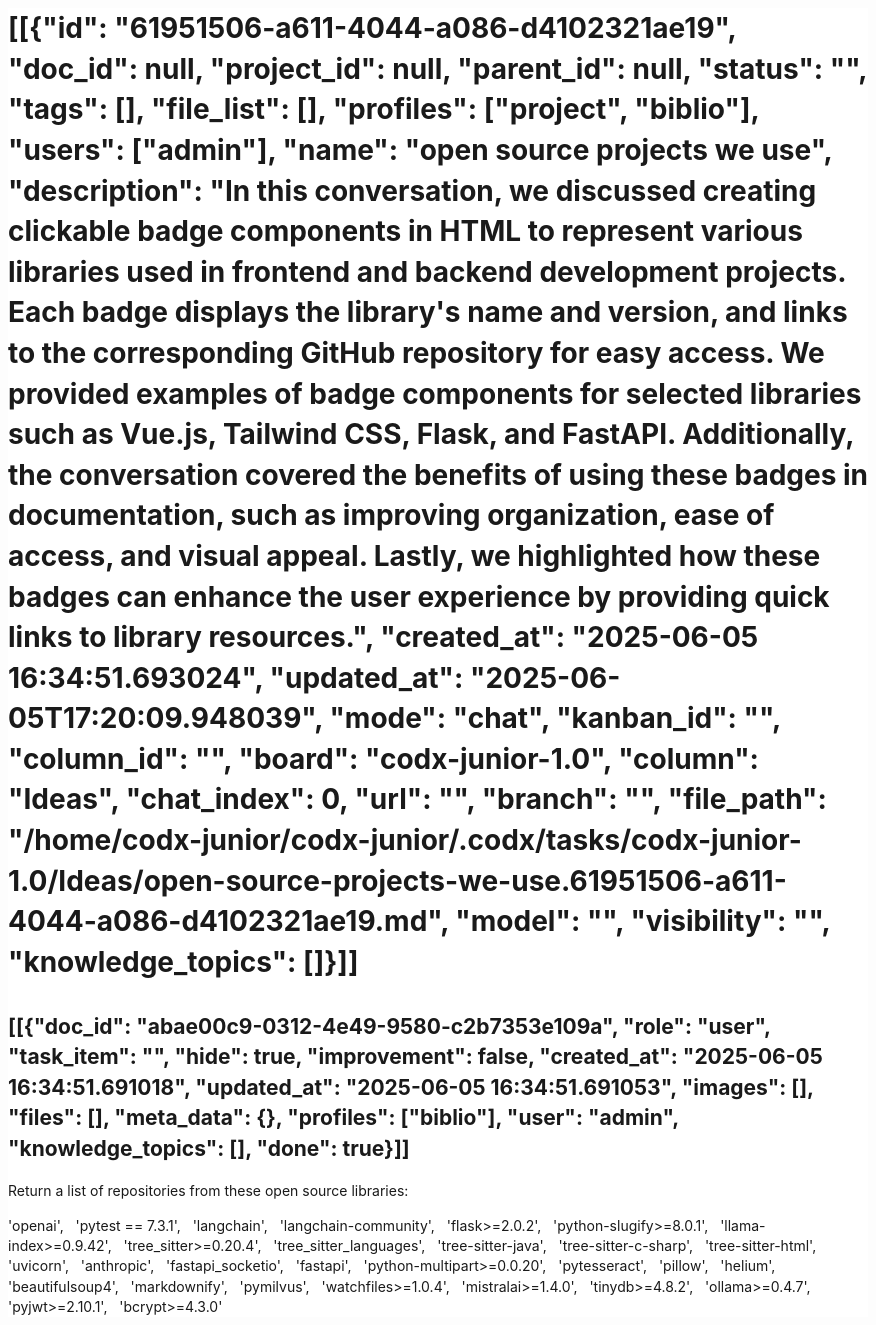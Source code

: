 # [[{"id": "61951506-a611-4044-a086-d4102321ae19", "doc_id": null, "project_id": null, "parent_id": null, "status": "", "tags": [], "file_list": [], "profiles": ["project", "biblio"], "users": ["admin"], "name": "open source projects we use", "description": "In this conversation, we discussed creating clickable badge components in HTML to represent various libraries used in frontend and backend development projects. Each badge displays the library's name and version, and links to the corresponding GitHub repository for easy access. We provided examples of badge components for selected libraries such as Vue.js, Tailwind CSS, Flask, and FastAPI. Additionally, the conversation covered the benefits of using these badges in documentation, such as improving organization, ease of access, and visual appeal. Lastly, we highlighted how these badges can enhance the user experience by providing quick links to library resources.", "created_at": "2025-06-05 16:34:51.693024", "updated_at": "2025-06-05T17:20:09.948039", "mode": "chat", "kanban_id": "", "column_id": "", "board": "codx-junior-1.0", "column": "Ideas", "chat_index": 0, "url": "", "branch": "", "file_path": "/home/codx-junior/codx-junior/.codx/tasks/codx-junior-1.0/Ideas/open-source-projects-we-use.61951506-a611-4044-a086-d4102321ae19.md", "model": "", "visibility": "", "knowledge_topics": []}]]
## [[{"doc_id": "abae00c9-0312-4e49-9580-c2b7353e109a", "role": "user", "task_item": "", "hide": true, "improvement": false, "created_at": "2025-06-05 16:34:51.691018", "updated_at": "2025-06-05 16:34:51.691053", "images": [], "files": [], "meta_data": {}, "profiles": ["biblio"], "user": "admin", "knowledge_topics": [], "done": true}]]
Return a list of repositories from these open source libraries:

'openai',
  'pytest == 7.3.1',
  'langchain',
  'langchain-community',
  'flask>=2.0.2',
  'python-slugify>=8.0.1',
  'llama-index>=0.9.42',
  'tree_sitter>=0.20.4',
  'tree_sitter_languages',
  'tree-sitter-java',
  'tree-sitter-c-sharp',
  'tree-sitter-html',
  'uvicorn',
  'anthropic',
  'fastapi_socketio',
  'fastapi',
  'python-multipart>=0.0.20',
  'pytesseract',
  'pillow',
  'helium',
  'beautifulsoup4',
  'markdownify',
  'pymilvus',
  'watchfiles>=1.0.4',
  'mistralai>=1.4.0',
  'tinydb>=4.8.2',
  'ollama>=0.4.7',
  'pyjwt>=2.10.1',
  'bcrypt>=4.3.0'
